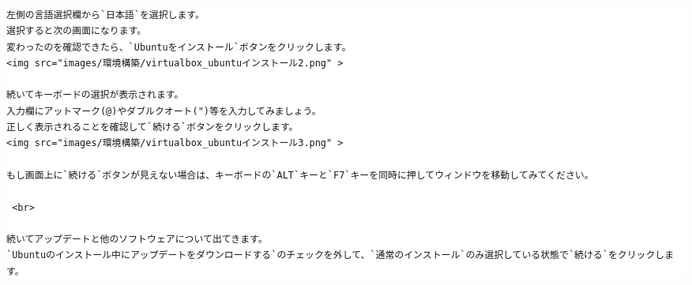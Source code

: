     左側の言語選択欄から`日本語`を選択します。  
    選択すると次の画面になります。  
    変わったのを確認できたら、`Ubuntuをインストール`ボタンをクリックします。
    <img src="images/環境構築/virtualbox_ubuntuインストール2.png" >

    続いてキーボードの選択が表示されます。  
    入力欄にアットマーク(@)やダブルクオート(")等を入力してみましょう。  
    正しく表示されることを確認して`続ける`ボタンをクリックします。  
    <img src="images/環境構築/virtualbox_ubuntuインストール3.png" >

    もし画面上に`続ける`ボタンが見えない場合は、キーボードの`ALT`キーと`F7`キーを同時に押してウィンドウを移動してみてください。
     
     <br>

    続いてアップデートと他のソフトウェアについて出てきます。
    `Ubuntuのインストール中にアップデートをダウンロードする`のチェックを外して、`通常のインストール`のみ選択している状態で`続ける`をクリックします。
  